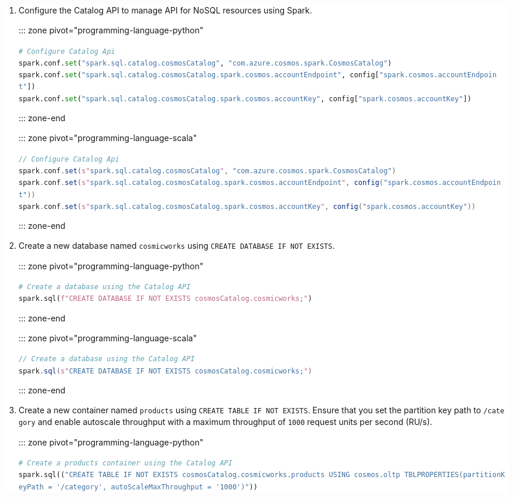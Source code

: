 1. Configure the Catalog API to manage API for NoSQL resources using Spark.

    ::: zone pivot="programming-language-python"

    ```python
    # Configure Catalog Api    
    spark.conf.set("spark.sql.catalog.cosmosCatalog", "com.azure.cosmos.spark.CosmosCatalog")
    spark.conf.set("spark.sql.catalog.cosmosCatalog.spark.cosmos.accountEndpoint", config["spark.cosmos.accountEndpoint"])
    spark.conf.set("spark.sql.catalog.cosmosCatalog.spark.cosmos.accountKey", config["spark.cosmos.accountKey"]) 
    ```

    ::: zone-end

    ::: zone pivot="programming-language-scala"

    ```scala
    // Configure Catalog Api  
    spark.conf.set(s"spark.sql.catalog.cosmosCatalog", "com.azure.cosmos.spark.CosmosCatalog")
    spark.conf.set(s"spark.sql.catalog.cosmosCatalog.spark.cosmos.accountEndpoint", config("spark.cosmos.accountEndpoint"))
    spark.conf.set(s"spark.sql.catalog.cosmosCatalog.spark.cosmos.accountKey", config("spark.cosmos.accountKey"))
    ```

    ::: zone-end

1. Create a new database named `cosmicworks` using `CREATE DATABASE IF NOT EXISTS`.

    ::: zone pivot="programming-language-python"

    ```python
    # Create a database using the Catalog API    
    spark.sql(f"CREATE DATABASE IF NOT EXISTS cosmosCatalog.cosmicworks;")
    ```

    ::: zone-end

    ::: zone pivot="programming-language-scala"

    ```scala
    // Create a database using the Catalog API  
    spark.sql(s"CREATE DATABASE IF NOT EXISTS cosmosCatalog.cosmicworks;")
    ```

    ::: zone-end

1. Create a new container named `products` using `CREATE TABLE IF NOT EXISTS`. Ensure that you set the partition key path to `/category` and enable autoscale throughput with a maximum throughput of `1000` request units per second (RU/s).

    ::: zone pivot="programming-language-python"

    ```python
    # Create a products container using the Catalog API
    spark.sql(("CREATE TABLE IF NOT EXISTS cosmosCatalog.cosmicworks.products USING cosmos.oltp TBLPROPERTIES(partitionKeyPath = '/category', autoScaleMaxThroughput = '1000')"))
    ```
